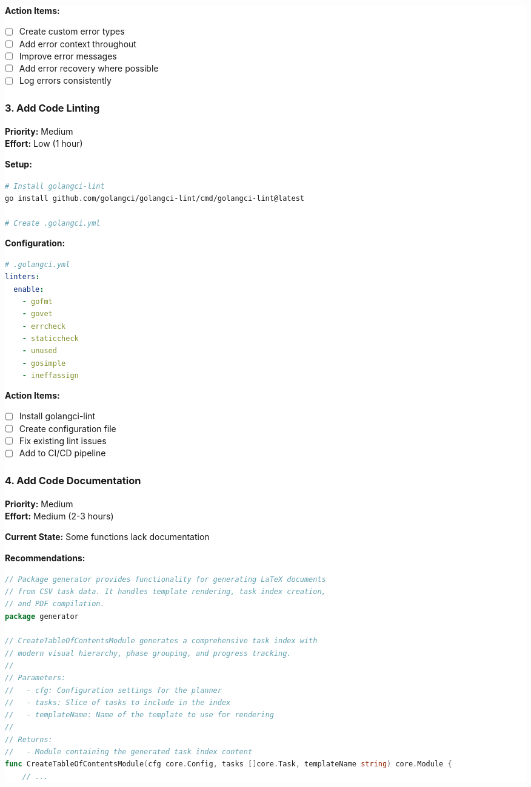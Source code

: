 **Action Items:**
- [ ] Create custom error types
- [ ] Add error context throughout
- [ ] Improve error messages
- [ ] Add error recovery where possible
- [ ] Log errors consistently

### 3. Add Code Linting

**Priority:** Medium  
**Effort:** Low (1 hour)

**Setup:**
```bash
# Install golangci-lint
go install github.com/golangci/golangci-lint/cmd/golangci-lint@latest

# Create .golangci.yml
```

**Configuration:**
```yaml
# .golangci.yml
linters:
  enable:
    - gofmt
    - govet
    - errcheck
    - staticcheck
    - unused
    - gosimple
    - ineffassign
```

**Action Items:**
- [ ] Install golangci-lint
- [ ] Create configuration file
- [ ] Fix existing lint issues
- [ ] Add to CI/CD pipeline

### 4. Add Code Documentation

**Priority:** Medium  
**Effort:** Medium (2-3 hours)

**Current State:** Some functions lack documentation

**Recommendations:**
```go
// Package generator provides functionality for generating LaTeX documents
// from CSV task data. It handles template rendering, task index creation,
// and PDF compilation.
package generator

// CreateTableOfContentsModule generates a comprehensive task index with
// modern visual hierarchy, phase grouping, and progress tracking.
//
// Parameters:
//   - cfg: Configuration settings for the planner
//   - tasks: Slice of tasks to include in the index
//   - templateName: Name of the template to use for rendering
//
// Returns:
//   - Module containing the generated task index content
func CreateTableOfContentsModule(cfg core.Config, tasks []core.Task, templateName string) core.Module {
    // ...
```